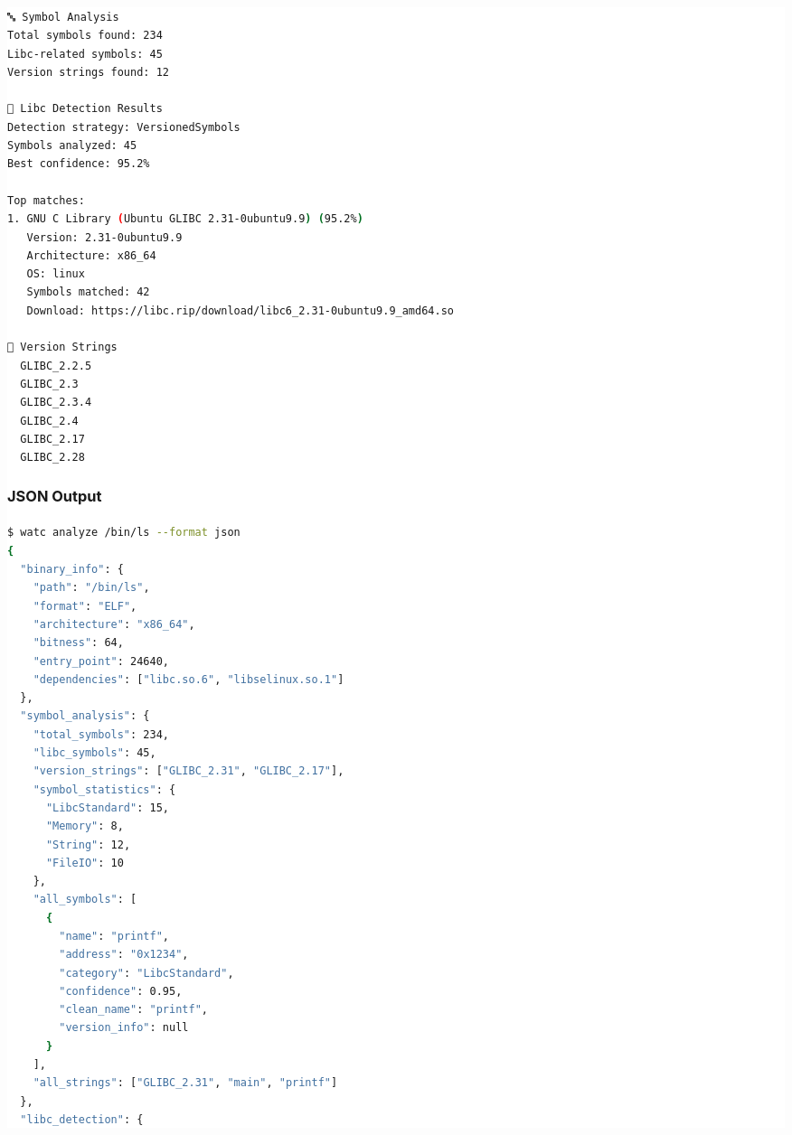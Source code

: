 ```bash
🔤 Symbol Analysis
Total symbols found: 234
Libc-related symbols: 45
Version strings found: 12

🎯 Libc Detection Results
Detection strategy: VersionedSymbols
Symbols analyzed: 45
Best confidence: 95.2%

Top matches:
1. GNU C Library (Ubuntu GLIBC 2.31-0ubuntu9.9) (95.2%)
   Version: 2.31-0ubuntu9.9
   Architecture: x86_64
   OS: linux
   Symbols matched: 42
   Download: https://libc.rip/download/libc6_2.31-0ubuntu9.9_amd64.so

📄 Version Strings
  GLIBC_2.2.5
  GLIBC_2.3
  GLIBC_2.3.4
  GLIBC_2.4
  GLIBC_2.17
  GLIBC_2.28
```

### JSON Output

```bash
$ watc analyze /bin/ls --format json
{
  "binary_info": {
    "path": "/bin/ls",
    "format": "ELF",
    "architecture": "x86_64",
    "bitness": 64,
    "entry_point": 24640,
    "dependencies": ["libc.so.6", "libselinux.so.1"]
  },
  "symbol_analysis": {
    "total_symbols": 234,
    "libc_symbols": 45,
    "version_strings": ["GLIBC_2.31", "GLIBC_2.17"],
    "symbol_statistics": {
      "LibcStandard": 15,
      "Memory": 8,
      "String": 12,
      "FileIO": 10
    },
    "all_symbols": [
      {
        "name": "printf",
        "address": "0x1234",
        "category": "LibcStandard",
        "confidence": 0.95,
        "clean_name": "printf",
        "version_info": null
      }
    ],
    "all_strings": ["GLIBC_2.31", "main", "printf"]
  },
  "libc_detection": {
```